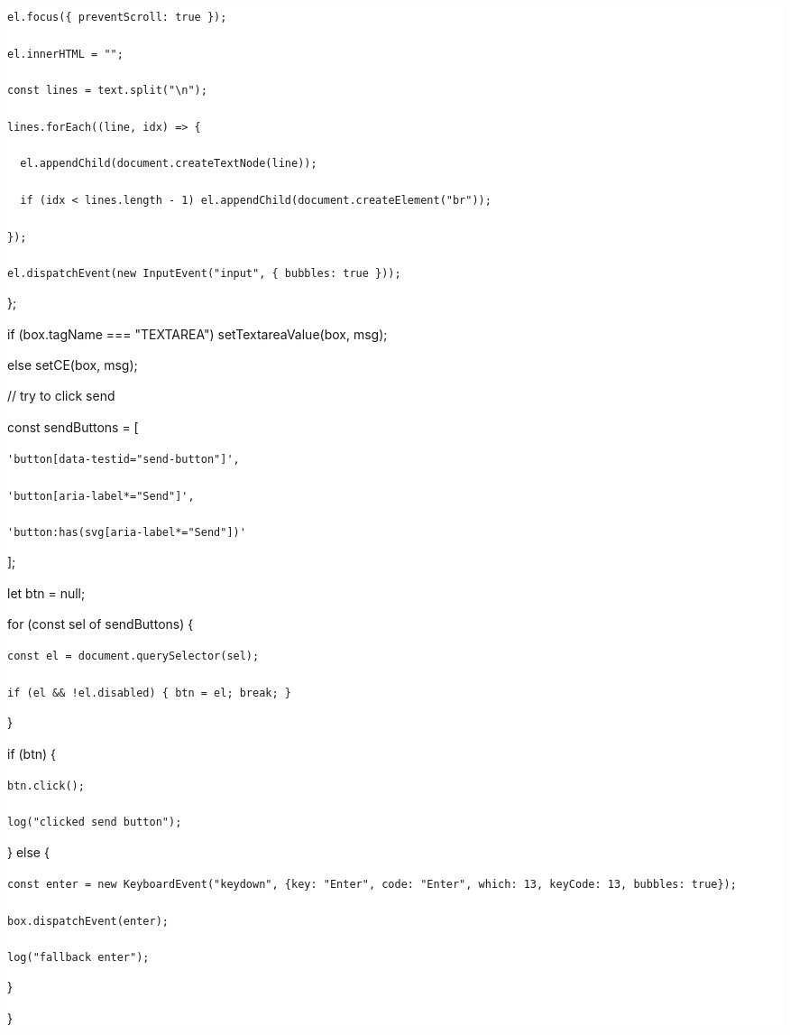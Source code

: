     el.focus({ preventScroll: true });

    el.innerHTML = "";

    const lines = text.split("\n");

    lines.forEach((line, idx) => {

      el.appendChild(document.createTextNode(line));

      if (idx < lines.length - 1) el.appendChild(document.createElement("br"));

    });

    el.dispatchEvent(new InputEvent("input", { bubbles: true }));

  };



  if (box.tagName === "TEXTAREA") setTextareaValue(box, msg);

  else setCE(box, msg);



  // try to click send

  const sendButtons = [

    'button[data-testid="send-button"]',

    'button[aria-label*="Send"]',

    'button:has(svg[aria-label*="Send"])'

  ];

  let btn = null;

  for (const sel of sendButtons) {

    const el = document.querySelector(sel);

    if (el && !el.disabled) { btn = el; break; }

  }

  if (btn) {

    btn.click();

    log("clicked send button");

  } else {

    const enter = new KeyboardEvent("keydown", {key: "Enter", code: "Enter", which: 13, keyCode: 13, bubbles: true});

    box.dispatchEvent(enter);

    log("fallback enter");

  }

}
